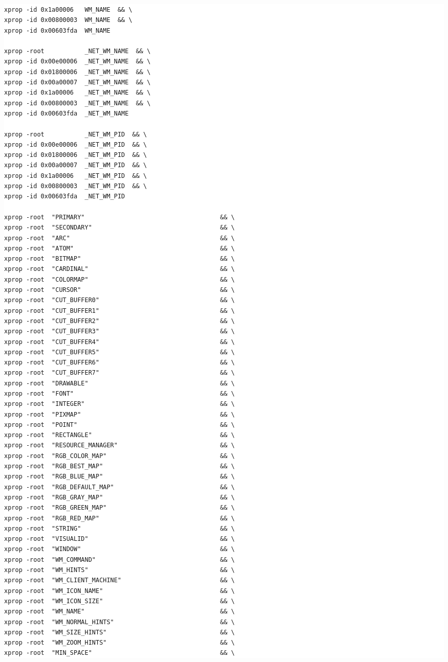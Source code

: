 ```shell
xprop -id 0x1a00006   WM_NAME  && \
xprop -id 0x00800003  WM_NAME  && \
xprop -id 0x00603fda  WM_NAME

xprop -root           _NET_WM_NAME  && \
xprop -id 0x00e00006  _NET_WM_NAME  && \
xprop -id 0x01800006  _NET_WM_NAME  && \
xprop -id 0x00a00007  _NET_WM_NAME  && \
xprop -id 0x1a00006   _NET_WM_NAME  && \
xprop -id 0x00800003  _NET_WM_NAME  && \
xprop -id 0x00603fda  _NET_WM_NAME

xprop -root           _NET_WM_PID  && \
xprop -id 0x00e00006  _NET_WM_PID  && \
xprop -id 0x01800006  _NET_WM_PID  && \
xprop -id 0x00a00007  _NET_WM_PID  && \
xprop -id 0x1a00006   _NET_WM_PID  && \
xprop -id 0x00800003  _NET_WM_PID  && \
xprop -id 0x00603fda  _NET_WM_PID

xprop -root  "PRIMARY"                                     && \
xprop -root  "SECONDARY"                                   && \
xprop -root  "ARC"                                         && \
xprop -root  "ATOM"                                        && \
xprop -root  "BITMAP"                                      && \
xprop -root  "CARDINAL"                                    && \
xprop -root  "COLORMAP"                                    && \
xprop -root  "CURSOR"                                      && \
xprop -root  "CUT_BUFFER0"                                 && \
xprop -root  "CUT_BUFFER1"                                 && \
xprop -root  "CUT_BUFFER2"                                 && \
xprop -root  "CUT_BUFFER3"                                 && \
xprop -root  "CUT_BUFFER4"                                 && \
xprop -root  "CUT_BUFFER5"                                 && \
xprop -root  "CUT_BUFFER6"                                 && \
xprop -root  "CUT_BUFFER7"                                 && \
xprop -root  "DRAWABLE"                                    && \
xprop -root  "FONT"                                        && \
xprop -root  "INTEGER"                                     && \
xprop -root  "PIXMAP"                                      && \
xprop -root  "POINT"                                       && \
xprop -root  "RECTANGLE"                                   && \
xprop -root  "RESOURCE_MANAGER"                            && \
xprop -root  "RGB_COLOR_MAP"                               && \
xprop -root  "RGB_BEST_MAP"                                && \
xprop -root  "RGB_BLUE_MAP"                                && \
xprop -root  "RGB_DEFAULT_MAP"                             && \
xprop -root  "RGB_GRAY_MAP"                                && \
xprop -root  "RGB_GREEN_MAP"                               && \
xprop -root  "RGB_RED_MAP"                                 && \
xprop -root  "STRING"                                      && \
xprop -root  "VISUALID"                                    && \
xprop -root  "WINDOW"                                      && \
xprop -root  "WM_COMMAND"                                  && \
xprop -root  "WM_HINTS"                                    && \
xprop -root  "WM_CLIENT_MACHINE"                           && \
xprop -root  "WM_ICON_NAME"                                && \
xprop -root  "WM_ICON_SIZE"                                && \
xprop -root  "WM_NAME"                                     && \
xprop -root  "WM_NORMAL_HINTS"                             && \
xprop -root  "WM_SIZE_HINTS"                               && \
xprop -root  "WM_ZOOM_HINTS"                               && \
xprop -root  "MIN_SPACE"                                   && \
```
